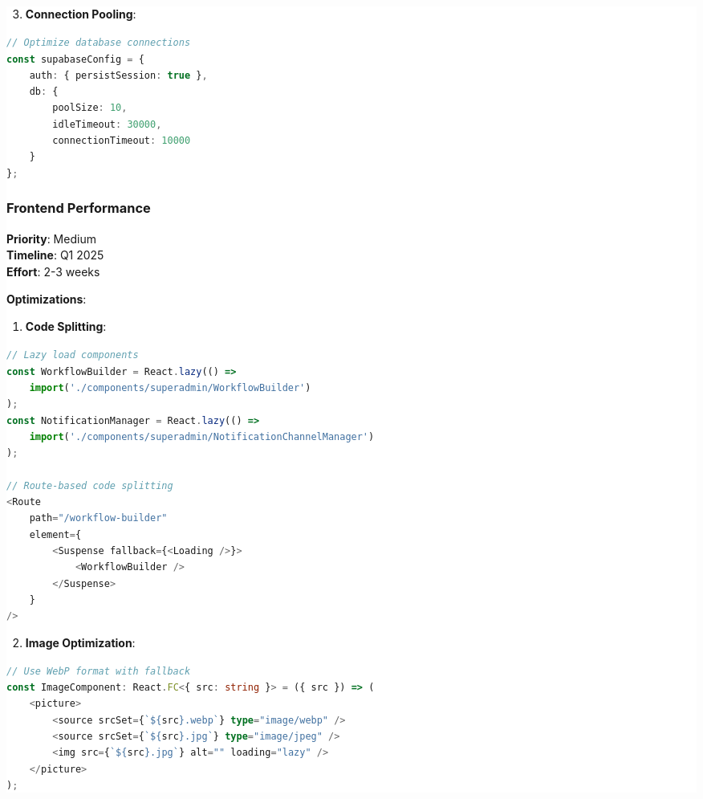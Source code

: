 3. **Connection Pooling**:
```typescript
// Optimize database connections
const supabaseConfig = {
    auth: { persistSession: true },
    db: {
        poolSize: 10,
        idleTimeout: 30000,
        connectionTimeout: 10000
    }
};
```

### Frontend Performance

**Priority**: Medium  
**Timeline**: Q1 2025  
**Effort**: 2-3 weeks

**Optimizations**:

1. **Code Splitting**:
```typescript
// Lazy load components
const WorkflowBuilder = React.lazy(() => 
    import('./components/superadmin/WorkflowBuilder')
);
const NotificationManager = React.lazy(() => 
    import('./components/superadmin/NotificationChannelManager')
);

// Route-based code splitting
<Route 
    path="/workflow-builder" 
    element={
        <Suspense fallback={<Loading />}>
            <WorkflowBuilder />
        </Suspense>
    } 
/>
```

2. **Image Optimization**:
```typescript
// Use WebP format with fallback
const ImageComponent: React.FC<{ src: string }> = ({ src }) => (
    <picture>
        <source srcSet={`${src}.webp`} type="image/webp" />
        <source srcSet={`${src}.jpg`} type="image/jpeg" />
        <img src={`${src}.jpg`} alt="" loading="lazy" />
    </picture>
);
```
